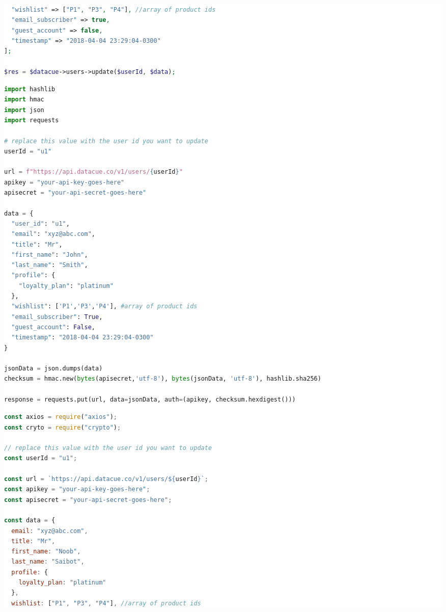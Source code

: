 ```php
  "wishlist" => ["P1", "P3", "P4"], //array of product ids
  "email_subscriber" => true,
  "guest_account" => false,
  "timestamp" => "2018-04-04 23:29:04-0300"
];

$res = $datacue->users->update($userId, $data);

```

```python
import hashlib
import hmac
import json
import requests

# replace this value with the user id you want to update
userId = "u1"

url = f"https://api.datacue.co/v1/users/{userId}"
apikey = "your-api-key-goes-here"
apisecret = "your-api-secret-goes-here"

data = {
  "user_id": "u1",
  "email": "xyz@abc.com",
  "title": "Mr",
  "first_name": "John",
  "last_name": "Smith",
  "profile": {
    "loyalty_plan": "platinum"
  },
  "wishlist": ['P1','P3','P4'], #array of product ids
  "email_subscriber": True,
  "guest_account": False,
  "timestamp": "2018-04-04 23:29:04-0300"
}

jsonData = json.dumps(data)
checksum = hmac.new(bytes(apisecret,'utf-8'), bytes(jsonData, 'utf-8'), hashlib.sha256)

response = requests.put(url, data=jsonData, auth=(apikey, checksum.hexdigest()))
```

```javascript
const axios = require("axios");
const cryto = require("crypto");

// replace this value with the user id you want to update
const userId = "u1";

const url = `https://api.datacue.co/v1/users/${userId}`;
const apikey = "your-api-key-goes-here";
const apisecret = "your-api-secret-goes-here";

const data = {
  email: "xyz@abc.com",
  title: "Mr",
  first_name: "Noob",
  last_name: "Saibot",
  profile: {
    loyalty_plan: "platinum"
  },
  wishlist: ["P1", "P3", "P4"], //array of product ids
```